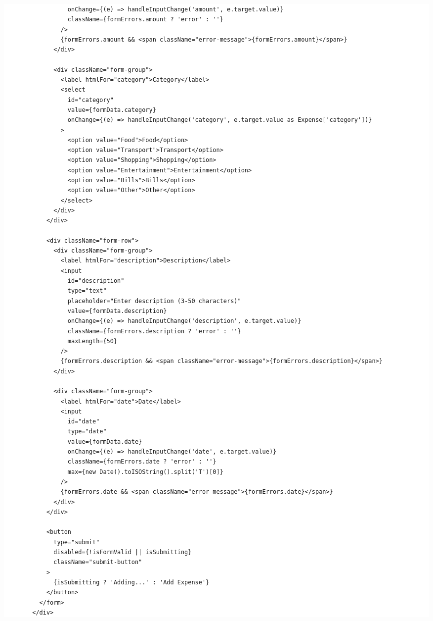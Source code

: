 ```typescriptreact
                  onChange={(e) => handleInputChange('amount', e.target.value)}
                  className={formErrors.amount ? 'error' : ''}
                />
                {formErrors.amount && <span className="error-message">{formErrors.amount}</span>}
              </div>

              <div className="form-group">
                <label htmlFor="category">Category</label>
                <select
                  id="category"
                  value={formData.category}
                  onChange={(e) => handleInputChange('category', e.target.value as Expense['category'])}
                >
                  <option value="Food">Food</option>
                  <option value="Transport">Transport</option>
                  <option value="Shopping">Shopping</option>
                  <option value="Entertainment">Entertainment</option>
                  <option value="Bills">Bills</option>
                  <option value="Other">Other</option>
                </select>
              </div>
            </div>

            <div className="form-row">
              <div className="form-group">
                <label htmlFor="description">Description</label>
                <input
                  id="description"
                  type="text"
                  placeholder="Enter description (3-50 characters)"
                  value={formData.description}
                  onChange={(e) => handleInputChange('description', e.target.value)}
                  className={formErrors.description ? 'error' : ''}
                  maxLength={50}
                />
                {formErrors.description && <span className="error-message">{formErrors.description}</span>}
              </div>

              <div className="form-group">
                <label htmlFor="date">Date</label>
                <input
                  id="date"
                  type="date"
                  value={formData.date}
                  onChange={(e) => handleInputChange('date', e.target.value)}
                  className={formErrors.date ? 'error' : ''}
                  max={new Date().toISOString().split('T')[0]}
                />
                {formErrors.date && <span className="error-message">{formErrors.date}</span>}
              </div>
            </div>

            <button
              type="submit"
              disabled={!isFormValid || isSubmitting}
              className="submit-button"
            >
              {isSubmitting ? 'Adding...' : 'Add Expense'}
            </button>
          </form>
        </div>
```
